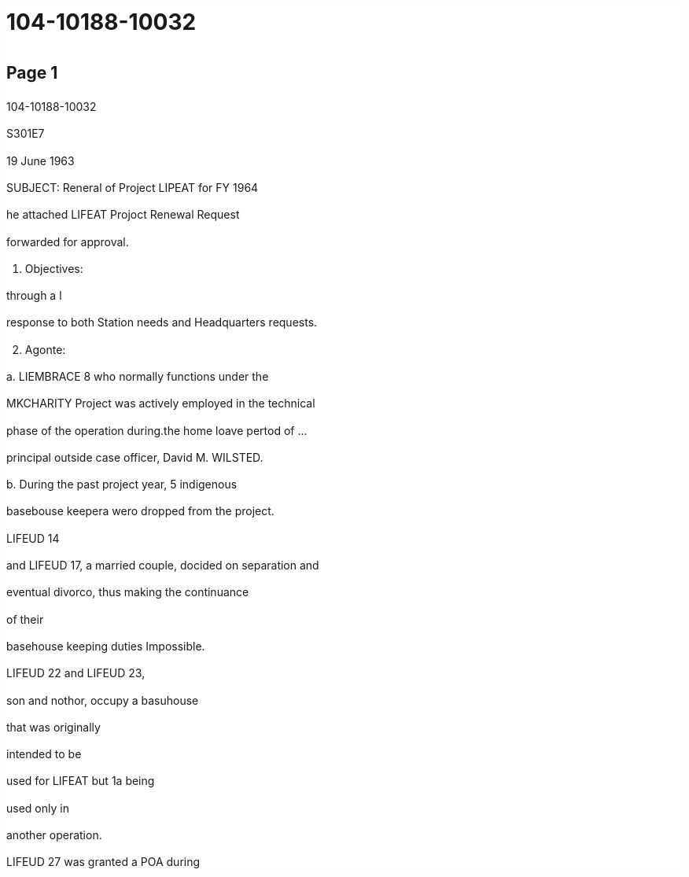 # 104-10188-10032

## Page 1

104-10188-10032

S301E7

19 June 1963

SUBJECT: Reneral of Project LIPEAT for FY 1964

he attached LIFEAT Projoct Renewal Request

forwarded for approval.

1. Objectives:

through a l

response to both Station needs and Headquarters requests.

2. Agonte:

a. LIEMBRACE 8 who normally functions under the

MKCHARITY Project was actively employed in the technical

phase of the operation during.the home loave pertod of ...

principal outside case officer, David M. WILSTED.

b. During the past project year, 5 indigenous

basebouse keepera wero dropped from the project.

LIFEUD 14

and LIFEUD 17, a married couple, docided on separation and

eventual divorco, thus making the continuance

of their

basehouse keeping duties Impossible.

LIFEUD 22 and LIFEUD 23,

son and nothor, occupy a basuhouse

that was originally

intended to be

used for LIFEAT but 1a being

used only in

another operation.

LIFEUD 27 was granted a POA during
